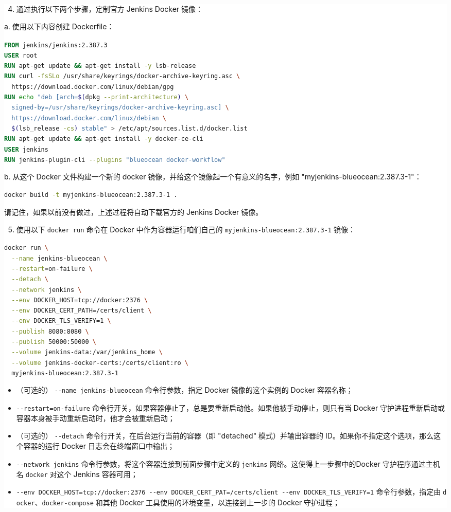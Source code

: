4. 通过执行以下两个步骤，定制官方 Jenkins Docker 镜像：

a. 使用以下内容创建 Dockerfile：

```dockerfile
FROM jenkins/jenkins:2.387.3
USER root
RUN apt-get update && apt-get install -y lsb-release
RUN curl -fsSLo /usr/share/keyrings/docker-archive-keyring.asc \
  https://download.docker.com/linux/debian/gpg
RUN echo "deb [arch=$(dpkg --print-architecture) \
  signed-by=/usr/share/keyrings/docker-archive-keyring.asc] \
  https://download.docker.com/linux/debian \
  $(lsb_release -cs) stable" > /etc/apt/sources.list.d/docker.list
RUN apt-get update && apt-get install -y docker-ce-cli
USER jenkins
RUN jenkins-plugin-cli --plugins "blueocean docker-workflow"
```


b. 从这个 Docker 文件构建一个新的 docker 镜像，并给这个镜像起一个有意义的名字，例如 "myjenkins-blueocean:2.387.3-1"：

```bash
docker build -t myjenkins-blueocean:2.387.3-1 .
```

请记住，如果以前没有做过，上述过程将自动下载官方的 Jenkins Docker 镜像。

5. 使用以下 `docker run` 命令在 Docker 中作为容器运行咱们自己的 `myjenkins-blueocean:2.387.3-1` 镜像：

```bash
docker run \
  --name jenkins-blueocean \
  --restart=on-failure \
  --detach \
  --network jenkins \
  --env DOCKER_HOST=tcp://docker:2376 \
  --env DOCKER_CERT_PATH=/certs/client \
  --env DOCKER_TLS_VERIFY=1 \
  --publish 8080:8080 \
  --publish 50000:50000 \
  --volume jenkins-data:/var/jenkins_home \
  --volume jenkins-docker-certs:/certs/client:ro \
  myjenkins-blueocean:2.387.3-1
```

- （可选的） `--name jenkins-blueocean` 命令行参数，指定 Docker 镜像的这个实例的 Docker 容器名称；

- `--restart=on-failure` 命令行开关，如果容器停止了，总是要重新启动他。如果他被手动停止，则只有当 Docker 守护进程重新启动或容器本身被手动重新启动时，他才会被重新启动；

- （可选的） `--detach` 命令行开关，在后台运行当前的容器（即 "detached" 模式）并输出容器的 ID。如果你不指定这个选项，那么这个容器的运行 Docker 日志会在终端窗口中输出；

- `--network jenkins` 命令行参数，将这个容器连接到前面步骤中定义的 `jenkins` 网络。这使得上一步骤中的Docker 守护程序通过主机名 `docker` 对这个 Jenkins 容器可用；

- `--env DOCKER_HOST=tcp://docker:2376 --env DOCKER_CERT_PAT=/certs/client --env DOCKER_TLS_VERIFY=1` 命令行参数，指定由 `docker`、`docker-compose` 和其他 Docker 工具使用的环境变量，以连接到上一步的 Docker 守护进程；
